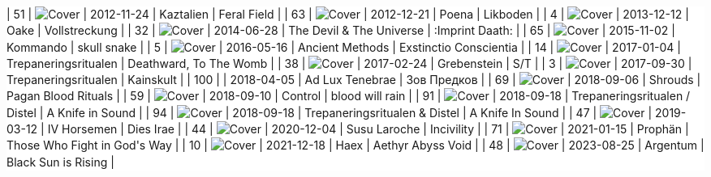 | 51 | ![Cover](https://i.discogs.com/y9j4R7E1BUnthTyt_j45EX9eGwPBFcGKXV0adWb72QY/rs:fit/g:sm/q:40/h:150/w:150/czM6Ly9kaXNjb2dz/LWRhdGFiYXNlLWlt/YWdlcy9SLTQwNTUz/NzctMTM1Mzc1NjU5/Ni04MDQ3LmpwZWc.jpeg) | 2012-11-24 | Kaztalien | Feral Field |
| 63 | ![Cover](https://i.discogs.com/HRfRiPs18cBU6gpH4jaJPOYHPhPz5-g1BUft05lb1kQ/rs:fit/g:sm/q:40/h:150/w:150/czM6Ly9kaXNjb2dz/LWRhdGFiYXNlLWlt/YWdlcy9SLTQxNDQ2/MjItMTUyODgyNzcx/NS03OTA4LmpwZWc.jpeg) | 2012-12-21 | Poena | Likboden |
| 4 | ![Cover](https://i.discogs.com/2jxv67a7B2tZuSS-LRagrBzLcr8Fszkd96VJ7HsB_3o/rs:fit/g:sm/q:40/h:150/w:150/czM6Ly9kaXNjb2dz/LWRhdGFiYXNlLWlt/YWdlcy9SLTUxNjQ3/MjEtMTYyNzkzNDE5/MC02MDI5LmpwZWc.jpeg) | 2013-12-12 | Oake | Vollstreckung |
| 32 | ![Cover](https://i.discogs.com/zjkUnnGtRWzJNrDT8GE87eqgOF2Czi9qqy56SyaOFGQ/rs:fit/g:sm/q:40/h:150/w:150/czM6Ly9kaXNjb2dz/LWRhdGFiYXNlLWlt/YWdlcy9SLTU4MTEz/NDgtMTQ1MTMzNDIx/OS0zNjMxLmpwZWc.jpeg) | 2014-06-28 | The Devil &amp; The Universe | :Imprint Daath: |
| 65 | ![Cover](https://i.discogs.com/tJIEUHsbsMt8mz42-duSGjRFeZsQjtVdQ95hX8pKGJU/rs:fit/g:sm/q:40/h:150/w:150/czM6Ly9kaXNjb2dz/LWRhdGFiYXNlLWlt/YWdlcy9SLTczODcx/MTEtMTQ0MDQwOTA4/MS03MjI5LmpwZWc.jpeg) | 2015-11-02 | Kommando | skull snake |
| 5 | ![Cover](https://i.discogs.com/ti9X1Xa7Kx6J4QVUtg2Vu9A_pKs9lPSQa5HbGXEYLTM/rs:fit/g:sm/q:40/h:150/w:150/czM6Ly9kaXNjb2dz/LWRhdGFiYXNlLWlt/YWdlcy9SLTM4MTkx/MjEtMTM0ODY4ODk4/MC04MzE0LmpwZWc.jpeg) | 2016-05-16 | Ancient Methods | Exstinctio Conscientia |
| 14 | ![Cover](https://i.discogs.com/zLJXup142kHHMgkTUpFl2doo_M78PKvJlhrR249fPC0/rs:fit/g:sm/q:40/h:150/w:150/czM6Ly9kaXNjb2dz/LWRhdGFiYXNlLWlt/YWdlcy9SLTM0MzYz/MTQtMTUzODg1Njky/My05ODU1LmpwZWc.jpeg) | 2017-01-04 | Trepaneringsritualen | Deathward, To The Womb |
| 38 | ![Cover](https://i.discogs.com/R_5SiQh5J2KKokL8jxhPh5dsdw8HmWhmDMJC_n2wCMc/rs:fit/g:sm/q:40/h:150/w:150/czM6Ly9kaXNjb2dz/LWRhdGFiYXNlLWlt/YWdlcy9SLTk2ODg1/MTYtMTUyNTQ4NDY3/MC04MzY3LmpwZWc.jpeg) | 2017-02-24 | Grebenstein | S/T |
| 3 | ![Cover](https://i.discogs.com/n04hWYyfvpUBuf-LAe6YXGhYjoVb41226nnTzcOMDU8/rs:fit/g:sm/q:40/h:150/w:150/czM6Ly9kaXNjb2dz/LWRhdGFiYXNlLWlt/YWdlcy9SLTEwOTM5/NDI3LTE1MDY4NjMy/MjctODI3NC5qcGVn.jpeg) | 2017-09-30 | Trepaneringsritualen | Kainskult |
| 100 |  | 2018-04-05 | Ad Lux Tenebrae | Зов Предков |
| 69 | ![Cover](https://i.discogs.com/KcmVI1vj3GBYOMKete2oPryZ84Tu2ahcYGs3ZPxb6DE/rs:fit/g:sm/q:40/h:150/w:150/czM6Ly9kaXNjb2dz/LWRhdGFiYXNlLWlt/YWdlcy9SLTEyNDg1/MDgzLTE1MzYyMjMz/NzMtNDA3Ny5qcGVn.jpeg) | 2018-09-06 | Shrouds | Pagan Blood Rituals |
| 59 | ![Cover](https://i.discogs.com/TRbwtwucj5YQZRX8NacdjXM-0OPHqd8C1P0jnDyb5d0/rs:fit/g:sm/q:40/h:150/w:150/czM6Ly9kaXNjb2dz/LWRhdGFiYXNlLWlt/YWdlcy9SLTEyMzU4/NTM5LTE1OTk1ODcz/MDMtNjI1OC5qcGVn.jpeg) | 2018-09-10 | Control | blood will rain |
| 91 | ![Cover](https://i.discogs.com/qsWHJ8EH9a-qUK1HMkKAf_pTtOGA-1C_VPna5OQ65g0/rs:fit/g:sm/q:40/h:150/w:150/czM6Ly9kaXNjb2dz/LWRhdGFiYXNlLWlt/YWdlcy9SLTEyMjIw/OTcwLTE1MzU0NDIz/MDgtMjg5OS5qcGVn.jpeg) | 2018-09-18 | Trepaneringsritualen / Distel | A Knife in Sound |
| 94 | ![Cover](https://i.discogs.com/qsWHJ8EH9a-qUK1HMkKAf_pTtOGA-1C_VPna5OQ65g0/rs:fit/g:sm/q:40/h:150/w:150/czM6Ly9kaXNjb2dz/LWRhdGFiYXNlLWlt/YWdlcy9SLTEyMjIw/OTcwLTE1MzU0NDIz/MDgtMjg5OS5qcGVn.jpeg) | 2018-09-18 | Trepaneringsritualen &amp; Distel | A Knife In Sound |
| 47 | ![Cover](https://i.discogs.com/VAkgBxuO-htbN24PAqD2m-hTQZYTKhuHErm2b20_bcA/rs:fit/g:sm/q:40/h:150/w:150/czM6Ly9kaXNjb2dz/LWRhdGFiYXNlLWlt/YWdlcy9SLTEzMjg4/NTI3LTE1NTE3MTY5/NDYtNzMzMy5qcGVn.jpeg) | 2019-03-12 | IV Horsemen | Dies Irae |
| 44 | ![Cover](https://i.discogs.com/2FKEWvmp-rUxaDy6ImM_j4xGvnDGLkULABj_mH6cemQ/rs:fit/g:sm/q:40/h:150/w:150/czM6Ly9kaXNjb2dz/LWRhdGFiYXNlLWlt/YWdlcy9SLTE2MzI0/MzcxLTE2MDcwNzQz/NzEtNDMzMi5qcGVn.jpeg) | 2020-12-04 | Susu Laroche | Incivility |
| 71 | ![Cover](https://i.discogs.com/S0ds4H4F0IHv6gNpB2IdJy4awEAiD9GecarLQhC44LY/rs:fit/g:sm/q:40/h:150/w:150/czM6Ly9kaXNjb2dz/LWRhdGFiYXNlLWlt/YWdlcy9SLTE2OTY3/NTIzLTE2MTA4NzQ0/ODctMjU4NS5qcGVn.jpeg) | 2021-01-15 | Prophän | Those Who Fight in God's Way |
| 10 | ![Cover](https://i.discogs.com/2HYg2N8LGqDH97VoF_zrtm_aMEGkPXOjr7v5GteXjXs/rs:fit/g:sm/q:40/h:150/w:150/czM6Ly9kaXNjb2dz/LWRhdGFiYXNlLWlt/YWdlcy9SLTIxNjc2/MDM2LTE2NDE3ODE1/NTktMzAwMS5qcGVn.jpeg) | 2021-12-18 | Haex | Aethyr Abyss Void |
| 48 | ![Cover](https://i.discogs.com/3Mq9gXqkMkKLPY_9gFMKJsfBoYnisbKWQ0mx3TdKiw0/rs:fit/g:sm/q:40/h:150/w:150/czM6Ly9kaXNjb2dz/LWRhdGFiYXNlLWlt/YWdlcy9SLTEzNjQ5/OTItMTIxMzE4MDY0/MC5qcGVn.jpeg) | 2023-08-25 | Argentum | Black Sun is Rising |